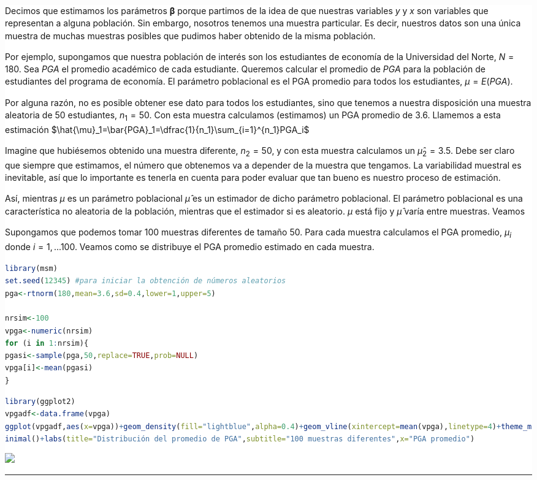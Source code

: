 Decimos que estimamos los parámetros $\boldsymbol{\beta}$ porque partimos de la idea de que nuestras variables $y$ y $x$ son variables que representan a alguna población. Sin embargo, nosotros tenemos una muestra particular. Es decir, nuestros datos son una única muestra de muchas muestras posibles que pudimos haber obtenido de la misma población. 

Por ejemplo, supongamos que nuestra población de interés son los estudiantes de economía de la Universidad del Norte, $N=180$. Sea $PGA$ el promedio académico de cada estudiante. Queremos calcular el promedio de $PGA$ para la población de estudiantes del programa de economía. El parámetro poblacional es el PGA promedio para todos los estudiantes, $\mu=E(PGA)$. 

Por alguna razón, no es posible obtener ese dato para todos los estudiantes, sino que tenemos a nuestra disposición una muestra aleatoria de 50 estudiantes, $n_1=50$. Con esta muestra calculamos (estimamos) un PGA promedio de 3.6. Llamemos a esta estimación $\hat{\mu}_1=\bar{PGA}_1=\dfrac{1}{n_1}\sum_{i=1}^{n_1}PGA_i$

Imagine que hubiésemos obtenido una muestra diferente, $n_2=50$, y con esta muestra calculamos un $\hat{\mu}_2=3.5$. Debe ser claro que siempre que estimamos, el número que obtenemos va a depender de la muestra que tengamos. La variabilidad muestral es inevitable, así que lo importante es tenerla en cuenta para poder evaluar que tan bueno es nuestro proceso de estimación. 

Así, mientras $\mu$ es un parámetro poblacional $\hat{\mu}$ es un estimador de dicho parámetro poblacional. El parámetro poblacional es una característica no aleatoria de la población, mientras que el estimador si es aleatorio. $\mu$ está fijo y $\hat{\mu}$ varía entre muestras. Veamos

Supongamos que podemos tomar 100 muestras diferentes de tamaño 50. Para cada muestra calculamos el PGA promedio, $\mu_i$ donde $i=1,...100$. Veamos como se distribuye el PGA promedio estimado en cada muestra. 



```r
library(msm)
set.seed(12345) #para iniciar la obtención de números aleatorios
pga<-rtnorm(180,mean=3.6,sd=0.4,lower=1,upper=5)

nrsim<-100
vpga<-numeric(nrsim)
for (i in 1:nrsim){
pgasi<-sample(pga,50,replace=TRUE,prob=NULL)
vpga[i]<-mean(pgasi)  
}
```


```r
library(ggplot2)
vpgadf<-data.frame(vpga)
ggplot(vpgadf,aes(x=vpga))+geom_density(fill="lightblue",alpha=0.4)+geom_vline(xintercept=mean(vpga),linetype=4)+theme_minimal()+labs(title="Distribución del promedio de PGA",subtitle="100 muestras diferentes",x="PGA promedio")           
```

<img src="01-mco_files/figure-html/unnamed-chunk-5-1.png" width="672" />

---

